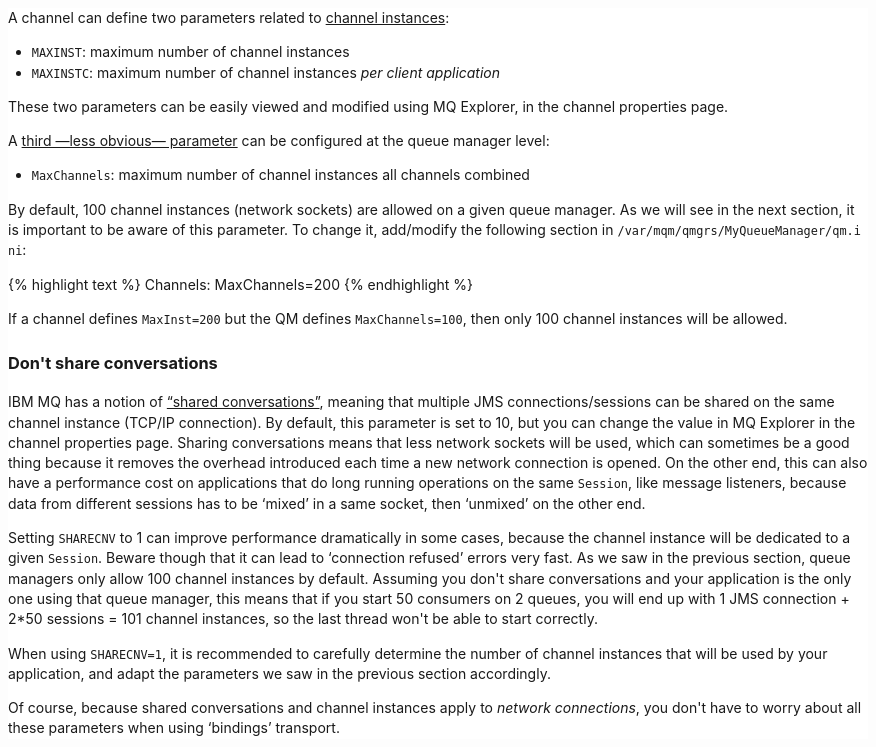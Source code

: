 A channel can define two parameters related to [channel instances](https://www.ibm.com/support/knowledgecenter/en/SSFKSJ_9.0.0/com.ibm.mq.con.doc/q015640_.htm):

* `MAXINST`: maximum number of channel instances
* `MAXINSTC`: maximum number of channel instances *per client application*

These two parameters can be easily viewed and modified using MQ Explorer, in the channel properties page.

A [third —less obvious— parameter](https://www.ibm.com/support/knowledgecenter/en/SSFKSJ_9.0.0/com.ibm.mq.ref.dev.doc/q102490_.htm) can be configured at the queue manager level:

* `MaxChannels`: maximum number of channel instances all channels combined

By default, 100 channel instances (network sockets) are allowed on a given queue manager. As we will see in the next section, 
it is important to be aware of this parameter. To change it, add/modify the following section in `/var/mqm/qmgrs/MyQueueManager/qm.ini`:

{% highlight text %}
Channels:
    MaxChannels=200
{% endhighlight %}

If a channel defines `MaxInst=200` but the QM defines `MaxChannels=100`, then only 100 channel instances will be allowed.

### Don't share conversations

IBM MQ has a notion of [“shared conversations”](https://www.ibm.com/support/knowledgecenter/en/SSFKSJ_9.0.0/com.ibm.mq.dev.doc/q032530_.htm), 
meaning that multiple JMS connections/sessions can be shared on the same channel instance (TCP/IP connection). By default, this parameter is set to 10, 
but you can change the value in MQ Explorer in the channel properties page. Sharing conversations means that less network sockets will be used, 
which can sometimes be a good thing because it removes the overhead introduced each time a new network connection is opened. On the other end, this 
can also have a performance cost on applications that do long running operations on the same `Session`, like message listeners, because data from different 
sessions has to be ‘mixed’ in a same socket, then ‘unmixed’ on the other end.

Setting `SHARECNV` to 1 can improve performance dramatically in some cases, because the channel instance will be dedicated to a given `Session`.
Beware though that it can lead to ‘connection refused’ errors very fast. As we saw in the previous section, queue managers only allow 100 channel 
instances by default. Assuming you don't share conversations and your application is the only one using that queue manager, this means that if you 
start 50 consumers on 2 queues, you will end up with 1 JMS connection + 2*50 sessions = 101 channel instances, so the last thread won't be able 
to start correctly.

When using `SHARECNV=1`, it is recommended to carefully determine the number of channel instances that will be used by your application,
and adapt the parameters we saw in the previous section accordingly.

Of course, because shared conversations and channel instances apply to *network connections*, you don't have to worry about all these
parameters when using ‘bindings’ transport.
